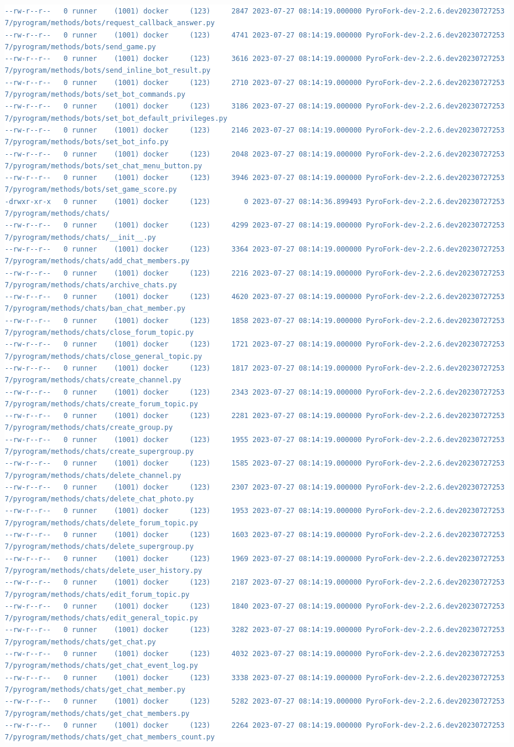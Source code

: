 ```diff
--rw-r--r--   0 runner    (1001) docker     (123)     2847 2023-07-27 08:14:19.000000 PyroFork-dev-2.2.6.dev202307272537/pyrogram/methods/bots/request_callback_answer.py
--rw-r--r--   0 runner    (1001) docker     (123)     4741 2023-07-27 08:14:19.000000 PyroFork-dev-2.2.6.dev202307272537/pyrogram/methods/bots/send_game.py
--rw-r--r--   0 runner    (1001) docker     (123)     3616 2023-07-27 08:14:19.000000 PyroFork-dev-2.2.6.dev202307272537/pyrogram/methods/bots/send_inline_bot_result.py
--rw-r--r--   0 runner    (1001) docker     (123)     2710 2023-07-27 08:14:19.000000 PyroFork-dev-2.2.6.dev202307272537/pyrogram/methods/bots/set_bot_commands.py
--rw-r--r--   0 runner    (1001) docker     (123)     3186 2023-07-27 08:14:19.000000 PyroFork-dev-2.2.6.dev202307272537/pyrogram/methods/bots/set_bot_default_privileges.py
--rw-r--r--   0 runner    (1001) docker     (123)     2146 2023-07-27 08:14:19.000000 PyroFork-dev-2.2.6.dev202307272537/pyrogram/methods/bots/set_bot_info.py
--rw-r--r--   0 runner    (1001) docker     (123)     2048 2023-07-27 08:14:19.000000 PyroFork-dev-2.2.6.dev202307272537/pyrogram/methods/bots/set_chat_menu_button.py
--rw-r--r--   0 runner    (1001) docker     (123)     3946 2023-07-27 08:14:19.000000 PyroFork-dev-2.2.6.dev202307272537/pyrogram/methods/bots/set_game_score.py
-drwxr-xr-x   0 runner    (1001) docker     (123)        0 2023-07-27 08:14:36.899493 PyroFork-dev-2.2.6.dev202307272537/pyrogram/methods/chats/
--rw-r--r--   0 runner    (1001) docker     (123)     4299 2023-07-27 08:14:19.000000 PyroFork-dev-2.2.6.dev202307272537/pyrogram/methods/chats/__init__.py
--rw-r--r--   0 runner    (1001) docker     (123)     3364 2023-07-27 08:14:19.000000 PyroFork-dev-2.2.6.dev202307272537/pyrogram/methods/chats/add_chat_members.py
--rw-r--r--   0 runner    (1001) docker     (123)     2216 2023-07-27 08:14:19.000000 PyroFork-dev-2.2.6.dev202307272537/pyrogram/methods/chats/archive_chats.py
--rw-r--r--   0 runner    (1001) docker     (123)     4620 2023-07-27 08:14:19.000000 PyroFork-dev-2.2.6.dev202307272537/pyrogram/methods/chats/ban_chat_member.py
--rw-r--r--   0 runner    (1001) docker     (123)     1858 2023-07-27 08:14:19.000000 PyroFork-dev-2.2.6.dev202307272537/pyrogram/methods/chats/close_forum_topic.py
--rw-r--r--   0 runner    (1001) docker     (123)     1721 2023-07-27 08:14:19.000000 PyroFork-dev-2.2.6.dev202307272537/pyrogram/methods/chats/close_general_topic.py
--rw-r--r--   0 runner    (1001) docker     (123)     1817 2023-07-27 08:14:19.000000 PyroFork-dev-2.2.6.dev202307272537/pyrogram/methods/chats/create_channel.py
--rw-r--r--   0 runner    (1001) docker     (123)     2343 2023-07-27 08:14:19.000000 PyroFork-dev-2.2.6.dev202307272537/pyrogram/methods/chats/create_forum_topic.py
--rw-r--r--   0 runner    (1001) docker     (123)     2281 2023-07-27 08:14:19.000000 PyroFork-dev-2.2.6.dev202307272537/pyrogram/methods/chats/create_group.py
--rw-r--r--   0 runner    (1001) docker     (123)     1955 2023-07-27 08:14:19.000000 PyroFork-dev-2.2.6.dev202307272537/pyrogram/methods/chats/create_supergroup.py
--rw-r--r--   0 runner    (1001) docker     (123)     1585 2023-07-27 08:14:19.000000 PyroFork-dev-2.2.6.dev202307272537/pyrogram/methods/chats/delete_channel.py
--rw-r--r--   0 runner    (1001) docker     (123)     2307 2023-07-27 08:14:19.000000 PyroFork-dev-2.2.6.dev202307272537/pyrogram/methods/chats/delete_chat_photo.py
--rw-r--r--   0 runner    (1001) docker     (123)     1953 2023-07-27 08:14:19.000000 PyroFork-dev-2.2.6.dev202307272537/pyrogram/methods/chats/delete_forum_topic.py
--rw-r--r--   0 runner    (1001) docker     (123)     1603 2023-07-27 08:14:19.000000 PyroFork-dev-2.2.6.dev202307272537/pyrogram/methods/chats/delete_supergroup.py
--rw-r--r--   0 runner    (1001) docker     (123)     1969 2023-07-27 08:14:19.000000 PyroFork-dev-2.2.6.dev202307272537/pyrogram/methods/chats/delete_user_history.py
--rw-r--r--   0 runner    (1001) docker     (123)     2187 2023-07-27 08:14:19.000000 PyroFork-dev-2.2.6.dev202307272537/pyrogram/methods/chats/edit_forum_topic.py
--rw-r--r--   0 runner    (1001) docker     (123)     1840 2023-07-27 08:14:19.000000 PyroFork-dev-2.2.6.dev202307272537/pyrogram/methods/chats/edit_general_topic.py
--rw-r--r--   0 runner    (1001) docker     (123)     3282 2023-07-27 08:14:19.000000 PyroFork-dev-2.2.6.dev202307272537/pyrogram/methods/chats/get_chat.py
--rw-r--r--   0 runner    (1001) docker     (123)     4032 2023-07-27 08:14:19.000000 PyroFork-dev-2.2.6.dev202307272537/pyrogram/methods/chats/get_chat_event_log.py
--rw-r--r--   0 runner    (1001) docker     (123)     3338 2023-07-27 08:14:19.000000 PyroFork-dev-2.2.6.dev202307272537/pyrogram/methods/chats/get_chat_member.py
--rw-r--r--   0 runner    (1001) docker     (123)     5282 2023-07-27 08:14:19.000000 PyroFork-dev-2.2.6.dev202307272537/pyrogram/methods/chats/get_chat_members.py
--rw-r--r--   0 runner    (1001) docker     (123)     2264 2023-07-27 08:14:19.000000 PyroFork-dev-2.2.6.dev202307272537/pyrogram/methods/chats/get_chat_members_count.py
```